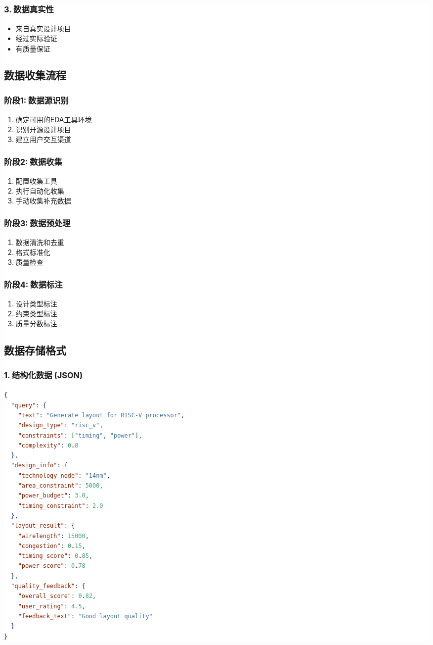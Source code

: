 ### 3. 数据真实性
- 来自真实设计项目
- 经过实际验证
- 有质量保证

## 数据收集流程

### 阶段1: 数据源识别
1. 确定可用的EDA工具环境
2. 识别开源设计项目
3. 建立用户交互渠道

### 阶段2: 数据收集
1. 配置收集工具
2. 执行自动化收集
3. 手动收集补充数据

### 阶段3: 数据预处理
1. 数据清洗和去重
2. 格式标准化
3. 质量检查

### 阶段4: 数据标注
1. 设计类型标注
2. 约束类型标注
3. 质量分数标注

## 数据存储格式

### 1. 结构化数据 (JSON)
```json
{
  "query": {
    "text": "Generate layout for RISC-V processor",
    "design_type": "risc_v",
    "constraints": ["timing", "power"],
    "complexity": 0.8
  },
  "design_info": {
    "technology_node": "14nm",
    "area_constraint": 5000,
    "power_budget": 3.0,
    "timing_constraint": 2.0
  },
  "layout_result": {
    "wirelength": 15000,
    "congestion": 0.15,
    "timing_score": 0.85,
    "power_score": 0.78
  },
  "quality_feedback": {
    "overall_score": 0.82,
    "user_rating": 4.5,
    "feedback_text": "Good layout quality"
  }
}
```
